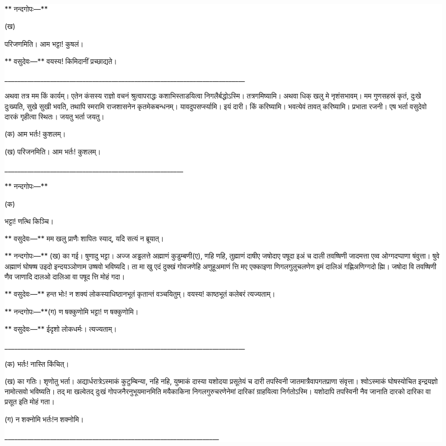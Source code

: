 ** नन्दगोपः—**

(ख)

परिजणमिति। आम भट्टा! कुषलं।

** वसुदेवः—** वयस्य! किमिदानीं प्रच्छाद्यते।

\_\_\_\_\_\_\_\_\_\_\_\_\_\_\_\_\_\_\_\_\_\_\_\_\_\_\_\_\_\_\_\_\_\_\_\_\_\_\_\_\_\_\_\_\_\_\_\_\_\_\_\_\_\_\_\_\_\_\_\_\_\_\_\_\_\_\_\_\_\_\_\_\_\_

अथवा तत्र मम किं कार्यम्। एतेन कंसस्य राज्ञो वचनं श्रुत्वापराद्धः कशाभिस्ताडयित्वा निगलैर्बद्धोऽस्मि। तत्रगमिष्यामि। अथवा धिक् खलु मे नृशंसभावम्। मम गुणसहस्रं कृतं, दुःखे दुःख्यति, सुखे सुखी भवति, तथापि स्मरामि राजशासनेन कृतमेकबन्धनम्। यावदुपसर्प्स्यामि। इयं दारी। किं करिष्यामि। भवत्येवं तावत् करिष्यामि। प्रभाता रजनी। एष भर्ता वसुदेवो दारकं गृहीत्वा स्थितः। जयतु भर्ता जयतु।

 (क) आम भर्तः! कुशलम्।

 (ख) परिजनमिति। आम भर्तः! कुशलम्।

\_\_\_\_\_\_\_\_\_\_\_\_\_\_\_\_\_\_\_\_\_\_\_\_\_\_\_\_\_\_\_\_\_\_\_\_\_\_\_\_\_\_\_\_\_\_\_\_\_\_\_\_\_\_\_



** नन्दगोपः—**

(क)

भट्टा! णत्थि किञ्चि।

** वसुदेवः—** मम खलु प्राणैः शापितः स्याद्, यदि सत्यं न ब्रूयात्।

** नन्दगोपः—** (ख) का गई। षुणादु भट्टा। अज्ज अड्ढलत्ते अह्माणं कुडुम्बणी(ए), णहि णहि, तुह्माणं दाषीए जषोदाए पषूदा इअं च दाली तवष्षिणी जादमत्ता एव्व ओग्गदप्पाणा षंवुत्ता। षुवे अह्माणं घोषष्ष उइदो इन्दयञ्ञोणाम उष्षवो भविष्यदि। ता मा खु एदं दुक्खं गोवजणेहि अणुहूअमाणं त्ति मए एक्काइणा णिगलगुलुचलणेण इमं दालिअं गह्णिअणिग्गदो ह्मि। जषोदा वि तवष्षिणी णैव जाणादि दालओ दालिआ वा पषूद त्ति मोहं गदा।

** वसुदेवः—** हन्त भोः! न शक्यं लोकस्याधिष्ठानभूतं कृतान्तं वञ्चयितुम्। वयस्य! काष्ठभूतं कलेबरं त्यज्यताम्।

** नन्दगोपः—**(ग) ण षक्कुणोमि भट्टा! ण षक्कुणोमि।

** वसुदेवः—** ईदृशो लोकधर्मः। त्यज्यताम्।

\_\_\_\_\_\_\_\_\_\_\_\_\_\_\_\_\_\_\_\_\_\_\_\_\_\_\_\_\_\_\_\_\_\_\_\_\_\_\_\_\_\_\_\_\_\_\_\_\_\_\_\_\_\_\_\_\_\_\_\_\_\_\_\_\_\_\_\_\_\_\_\_\_\_



 (क) भर्तः! नास्ति किंचित्।

 (ख) का गतिः। शृणोतु भर्ता। अद्यार्धरात्रेऽस्माकं कुटुम्बिन्या, नहि नहि, युष्माकं दास्या यशोदया प्रसूतेयं च दारी तपस्विनी जातमात्रैवापगतप्राणा संवृत्ता। श्वोऽस्माकं घोषस्योचित इन्द्रयज्ञो नामोत्सवो भविष्यति। तद् मा खल्वेतद् दुःखं गोपजनैरनुभूयमानमिति मयैकाकिना निगलगुरुचरणेनेमां दारिकां ग्राहयित्वा निर्गतोऽस्मि। यशोदापि तपस्विनी नैव जानाति दारको दारिका वा प्रसूत इति मोहं गता।

  (ग) न शक्नोमि भर्तः!न शक्नोमि।

\_\_\_\_\_\_\_\_\_\_\_\_\_\_\_\_\_\_\_\_\_\_\_\_\_\_\_\_\_\_\_\_\_\_\_\_\_\_\_\_\_\_\_\_\_\_\_\_\_\_\_\_\_\_\_\_\_\_\_\_\_\_\_\_\_\_

